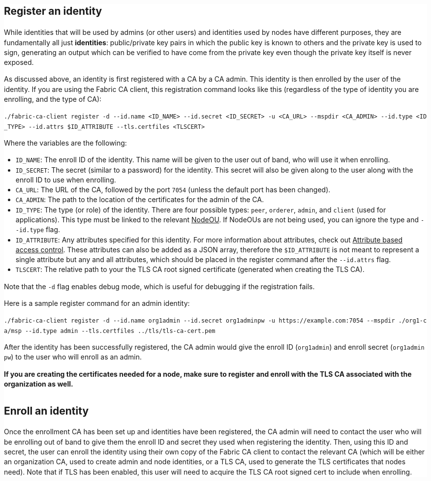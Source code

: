 ## Register an identity

While identities that will be used by admins (or other users) and identities used by nodes have different purposes, they are fundamentally all just **identities**: public/private key pairs in which the public key is known to others and the private key is used to sign, generating an output which can be verified to have come from the private key even though the private key itself is never exposed.

As discussed above, an identity is first registered with a CA by a CA admin. This identity is then enrolled by the user of the identity. If you are using the Fabric CA client, this registration command looks like this (regardless of the type of identity you are enrolling, and the type of CA):

```
./fabric-ca-client register -d --id.name <ID_NAME> --id.secret <ID_SECRET> -u <CA_URL> --mspdir <CA_ADMIN> --id.type <ID_TYPE> --id.attrs $ID_ATTRIBUTE --tls.certfiles <TLSCERT>
```

Where the variables are the following:

- `ID_NAME`: The enroll ID of the identity. This name will be given to the user out of band, who will use it when enrolling.
- `ID_SECRET`: The secret (similar to a password) for the identity. This secret will also be given along to the user along with the enroll ID to use when enrolling.
- `CA_URL`: The URL of the CA, followed by the port `7054` (unless the default port has been changed).
- `CA_ADMIN`: The path to the location of the certificates for the admin of the CA.
- `ID_TYPE`: The type (or role) of the identity. There are four possible types: `peer`, `orderer`, `admin`, and `client` (used for applications). This type must be linked to the relevant [NodeOU](#specifying-nodeous). If NodeOUs are not being used, you can ignore the type and `--id.type` flag.
- `ID_ATTRIBUTE`: Any attributes specified for this identity. For more information about attributes, check out [Attribute based access control](https://hyperledger-fabric-ca.readthedocs.io/en/latest/users-guide.html#attribute-based-access-control). These attributes can also be added as a JSON array, therefore the `$ID_ATTRIBUTE` is not meant to represent a single attribute but any and all attributes, which should be placed in the register command after the `--id.attrs` flag.
- `TLSCERT`: The relative path to your the TLS CA root signed certificate (generated when creating the TLS CA).

Note that the `-d` flag enables debug mode, which is useful for debugging if the registration fails.

Here is a sample register command for an admin identity:

```
./fabric-ca-client register -d --id.name org1admin --id.secret org1adminpw -u https://example.com:7054 --mspdir ./org1-ca/msp --id.type admin --tls.certfiles ../tls/tls-ca-cert.pem
```

After the identity has been successfully registered, the CA admin would give the enroll ID (`org1admin`) and enroll secret (`org1adminpw`) to the user who will enroll as an admin.

**If you are creating the certificates needed for a node, make sure to register and enroll with the TLS CA associated with the organization as well.**

## Enroll an identity

Once the enrollment CA has been set up and identities have been registered, the CA admin will need to contact the user who will be enrolling out of band to give them the enroll ID and secret they used when registering the identity. Then, using this ID and secret, the user can enroll the identity using their own copy of the Fabric CA client to contact the relevant CA (which will be either an organization CA, used to create admin and node identities, or a TLS CA, used to generate the TLS certificates that nodes need). Note that if TLS has been enabled, this user will need to acquire the TLS CA root signed cert to include when enrolling.
